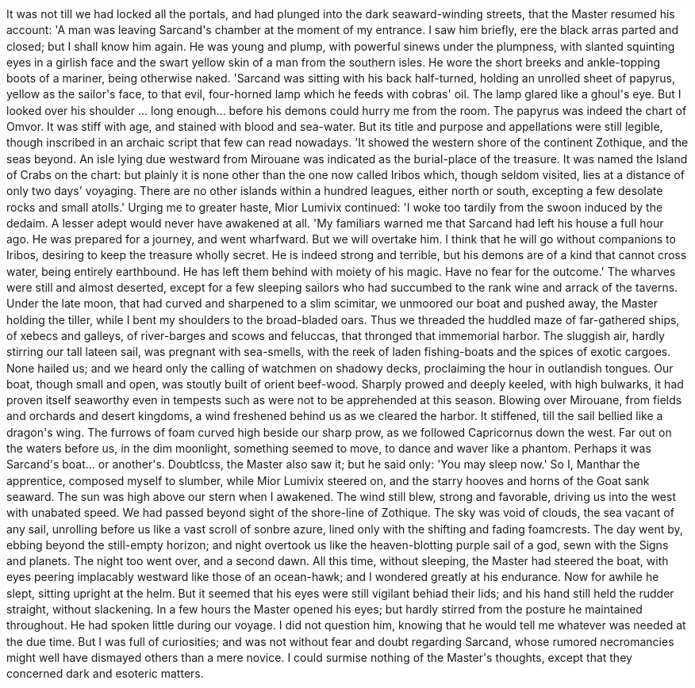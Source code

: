 It was not till we had locked all the portals, and had plunged into the dark seaward-winding streets, that the Master resumed his account:
'A man was leaving Sarcand's chamber at the moment of my entrance. I saw him briefly, ere the black arras parted and closed; but I shall know him again. He was young and plump, with powerful sinews under the plumpness, with slanted squinting eyes in a girlish face and the swart yellow skin of a man from the southern isles. He wore the short breeks and ankle-topping boots of a mariner, being otherwise naked.
'Sarcand was sitting with his back half-turned, holding an unrolled sheet of papyrus, yellow as the sailor's face, to that evil, four-horned lamp which he feeds with cobras' oil. The lamp glared like a ghoul's eye. But I looked over his shoulder ... long enough... before his demons could hurry me from the room. The papyrus was indeed the chart of Omvor. It was stiff with age, and stained with blood and sea-water. But its title and purpose and appellations were still legible, though inscribed in an archaic script that few can read nowadays.
'It showed the western shore of the continent Zothique, and the seas beyond. An isle lying due westward from Mirouane was indicated as the burial-place of the treasure. It was named the Island of Crabs on the chart: but plainly it is none other than the one now called Iribos which, though seldom visited, lies at a distance of only two days' voyaging. There are no other islands within a hundred leagues, either north or south, excepting a few desolate rocks and small atolls.'
Urging me to greater haste, Mior Lumivix continued:
'I woke too tardily from the swoon induced by the dedaim. A lesser adept would never have awakened at all.
'My familiars warned me that Sarcand had left his house a full hour ago. He was prepared for a journey, and went wharfward. But we will overtake him. I think that he will go without companions to Iribos, desiring to keep the treasure wholly secret. He is indeed strong and terrible, but his demons are of a kind that cannot cross water, being entirely earthbound. He has left them behind with moiety of his magic. Have no fear for the outcome.'
The wharves were still and almost deserted, except for a few sleeping sailors who had succumbed to the rank wine and arrack of the taverns. Under the late moon, that had curved and sharpened to a slim scimitar, we unmoored our boat and pushed away, the Master holding the tiller, while I bent my shoulders to the broad-bladed oars. Thus we threaded the huddled maze of far-gathered ships, of xebecs and galleys, of river-barges and scows and feluccas, that thronged that immemorial harbor. The sluggish air, hardly stirring our tall lateen sail, was pregnant with sea-smells, with the reek of laden fishing-boats and the spices of exotic cargoes. None hailed us; and we heard only the calling of watchmen on shadowy decks, proclaiming the hour in outlandish tongues.
Our boat, though small and open, was stoutly built of orient beef-wood. Sharply prowed and deeply keeled, with high bulwarks, it had proven itself seaworthy even in tempests such as were not to be apprehended at this season.
Blowing over Mirouane, from fields and orchards and desert kingdoms, a wind freshened behind us as we cleared the harbor. It stiffened, till the sail bellied like a dragon's wing. The furrows of foam curved high beside our sharp prow, as we followed Capricornus down the west.
Far out on the waters before us, in the dim moonlight, something seemed to move, to dance and waver like a phantom. Perhaps it was Sarcand's boat... or another's. Doubtlcss, the Master also saw it; but he said only:
'You may sleep now.'
So I, Manthar the apprentice, composed myself to slumber, while Mior Lumivix steered on, and the starry hooves and horns of the Goat sank seaward.
The sun was high above our stern when I awakened. The wind still blew, strong and favorable, driving us into the west with unabated speed. We had passed beyond sight of the shore-line of Zothique. The sky was void of clouds, the sea vacant of any sail, unrolling before us like a vast scroll of sonbre azure, lined only with the shifting and fading foamcrests.
The day went by, ebbing beyond the still-empty horizon; and night overtook us like the heaven-blotting purple sail of a god, sewn with the Signs and planets. The night too went over, and a second dawn.
All this time, without sleeping, the Master had steered the boat, with eyes peering implacably westward like those of an ocean-hawk; and I wondered greatly at his endurance. Now for awhile he slept, sitting upright at the helm. But it seemed that his eyes were still vigilant behiad their lids; and his hand still held the rudder straight, without slackening.
In a few hours the Master opened his eyes; but hardly stirred from the posture he maintained throughout.
He had spoken little during our voyage. I did not question him, knowing that he would tell me whatever was needed at the due time. But I was full of curiosities; and was not without fear and doubt regarding Sarcand, whose rumored necromancies might well have dismayed others than a mere novice. I could surmise nothing of the Master's thoughts, except that they concerned dark and esoteric matters.